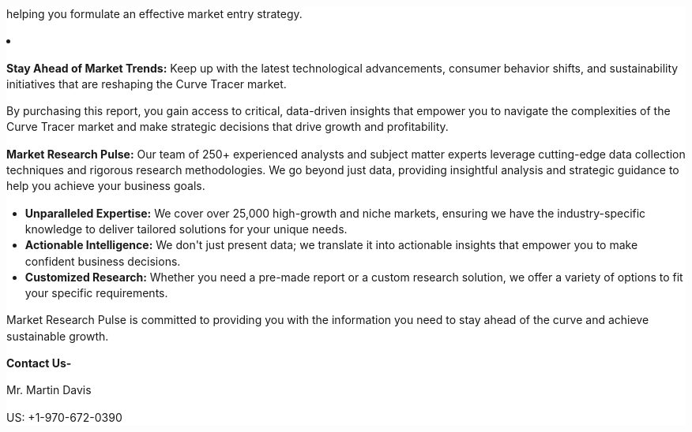 helping you formulate an effective market entry strategy.</p></li><li><p><strong>Stay Ahead of Market Trends:</strong> Keep up with the latest technological advancements, consumer behavior shifts, and sustainability initiatives that are reshaping the Curve Tracer market.</p></li></ol><p>By purchasing this report, you gain access to critical, data-driven insights that empower you to navigate the complexities of the Curve Tracer market and make strategic decisions that drive growth and profitability.</p><p><strong>Market Research Pulse:</strong>&nbsp;Our team of 250+ experienced analysts and subject matter experts leverage cutting-edge data collection techniques and rigorous research methodologies. We go beyond just data, providing insightful analysis and strategic guidance to help you achieve your business goals.</p><ul><li><strong>Unparalleled Expertise:</strong>&nbsp;We cover over 25,000 high-growth and niche markets, ensuring we have the industry-specific knowledge to deliver tailored solutions for your unique needs.</li><li><strong>Actionable Intelligence:</strong>&nbsp;We don't just present data; we translate it into actionable insights that empower you to make confident business decisions.</li><li><strong>Customized Research:</strong>&nbsp;Whether you need a pre-made report or a custom research solution, we offer a variety of options to fit your specific requirements.</li></ul><p>Market Research Pulse is committed to providing you with the information you need to stay ahead of the curve and achieve sustainable growth.</p><p><strong>Contact Us-</strong></p><p>Mr. Martin Davis</p><p>US: +1-970-672-0390</p>
